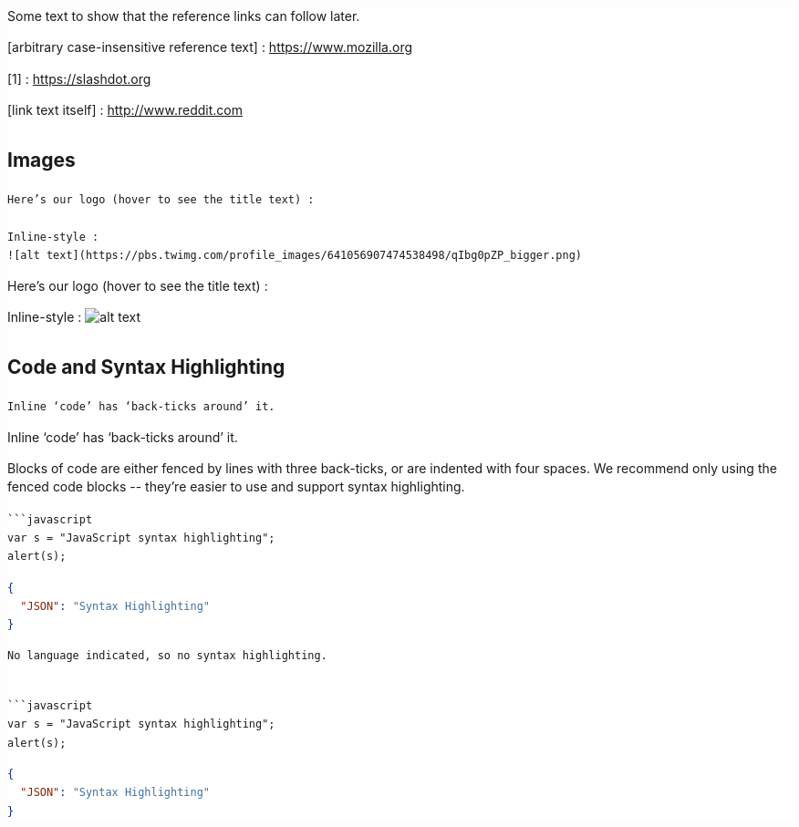 Some text to show that the reference links can follow later.

[arbitrary case-insensitive reference text] : https://www.mozilla.org

[1] : https://slashdot.org

[link text itself] : http://www.reddit.com

## Images

```
Here’s our logo (hover to see the title text) :

Inline-style :
![alt text](https://pbs.twimg.com/profile_images/641056907474538498/qIbg0pZP_bigger.png)
```

Here’s our logo (hover to see the title text) :

Inline-style : ![alt text](https://pbs.twimg.com/profile_images/641056907474538498/qIbg0pZP_bigger.png)

## Code and Syntax Highlighting

```
Inline ‘code’ has ‘back-ticks around’ it.
```

Inline ‘code’ has ‘back-ticks around’ it.

Blocks of code are either fenced by lines with three back-ticks, or are indented with four spaces. We recommend only using the fenced code blocks -- they’re easier to use and support syntax highlighting.

````
```javascript
var s = "JavaScript syntax highlighting";
alert(s);
````

```json
{
  "JSON": "Syntax Highlighting"
}
```

```
No language indicated, so no syntax highlighting.
```

````

```javascript
var s = "JavaScript syntax highlighting";
alert(s);
````

```json
{
  "JSON": "Syntax Highlighting"
}
```
